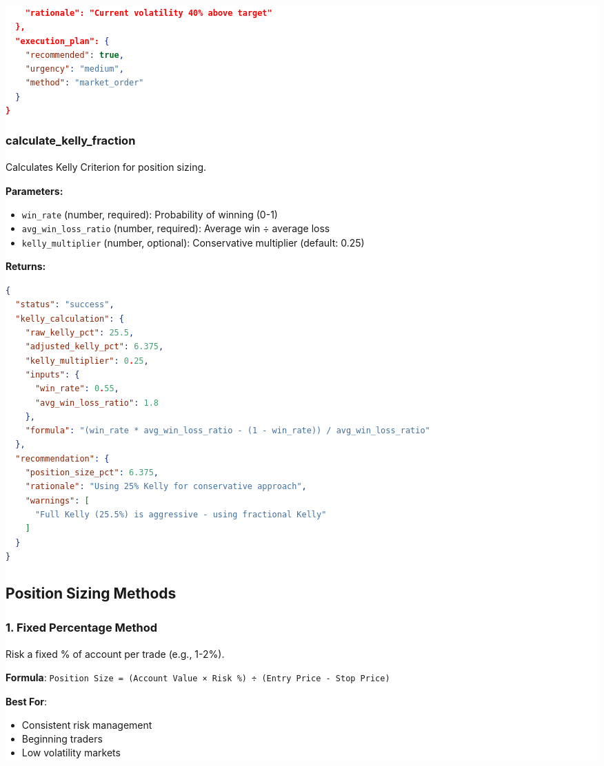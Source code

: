 ```json
    "rationale": "Current volatility 40% above target"
  },
  "execution_plan": {
    "recommended": true,
    "urgency": "medium",
    "method": "market_order"
  }
}
```

### calculate_kelly_fraction
Calculates Kelly Criterion for position sizing.

**Parameters:**
- `win_rate` (number, required): Probability of winning (0-1)
- `avg_win_loss_ratio` (number, required): Average win ÷ average loss
- `kelly_multiplier` (number, optional): Conservative multiplier (default: 0.25)

**Returns:**
```json
{
  "status": "success",
  "kelly_calculation": {
    "raw_kelly_pct": 25.5,
    "adjusted_kelly_pct": 6.375,
    "kelly_multiplier": 0.25,
    "inputs": {
      "win_rate": 0.55,
      "avg_win_loss_ratio": 1.8
    },
    "formula": "(win_rate * avg_win_loss_ratio - (1 - win_rate)) / avg_win_loss_ratio"
  },
  "recommendation": {
    "position_size_pct": 6.375,
    "rationale": "Using 25% Kelly for conservative approach",
    "warnings": [
      "Full Kelly (25.5%) is aggressive - using fractional Kelly"
    ]
  }
}
```

## Position Sizing Methods

### 1. Fixed Percentage Method
Risk a fixed % of account per trade (e.g., 1-2%).

**Formula**: `Position Size = (Account Value × Risk %) ÷ (Entry Price - Stop Price)`

**Best For**:
- Consistent risk management
- Beginning traders
- Low volatility markets
